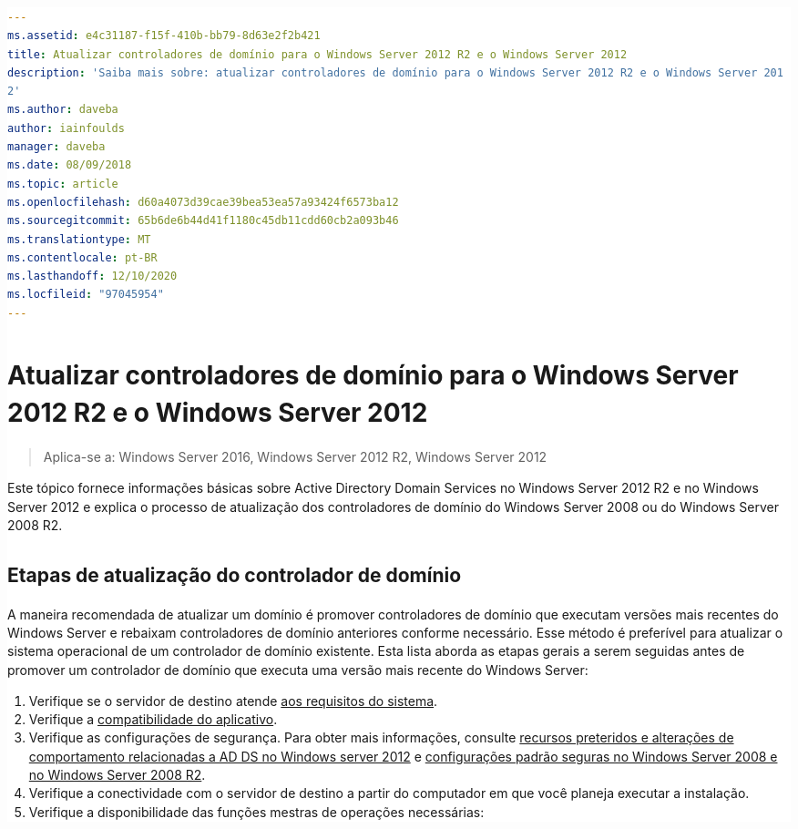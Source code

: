 ```yaml
---
ms.assetid: e4c31187-f15f-410b-bb79-8d63e2f2b421
title: Atualizar controladores de domínio para o Windows Server 2012 R2 e o Windows Server 2012
description: 'Saiba mais sobre: atualizar controladores de domínio para o Windows Server 2012 R2 e o Windows Server 2012'
ms.author: daveba
author: iainfoulds
manager: daveba
ms.date: 08/09/2018
ms.topic: article
ms.openlocfilehash: d60a4073d39cae39bea53ea57a93424f6573ba12
ms.sourcegitcommit: 65b6de6b44d41f1180c45db11cdd60cb2a093b46
ms.translationtype: MT
ms.contentlocale: pt-BR
ms.lasthandoff: 12/10/2020
ms.locfileid: "97045954"
---
```

# <a name="upgrade-domain-controllers-to-windows-server-2012-r2-and-windows-server-2012"></a>Atualizar controladores de domínio para o Windows Server 2012 R2 e o Windows Server 2012

> Aplica-se a: Windows Server 2016, Windows Server 2012 R2, Windows Server 2012

Este tópico fornece informações básicas sobre Active Directory Domain Services no Windows Server 2012 R2 e no Windows Server 2012 e explica o processo de atualização dos controladores de domínio do Windows Server 2008 ou do Windows Server 2008 R2.

## <a name="domain-controller-upgrade-steps"></a><a name="BKMK_UpgradeWorkflow"></a>Etapas de atualização do controlador de domínio

A maneira recomendada de atualizar um domínio é promover controladores de domínio que executam versões mais recentes do Windows Server e rebaixam controladores de domínio anteriores conforme necessário. Esse método é preferível para atualizar o sistema operacional de um controlador de domínio existente. Esta lista aborda as etapas gerais a serem seguidas antes de promover um controlador de domínio que executa uma versão mais recente do Windows Server:

1. Verifique se o servidor de destino atende [aos requisitos do sistema](/previous-versions/windows/it-pro/windows-server-2012-R2-and-2012/dn303418(v=ws.11)).
2. Verifique a [compatibilidade do aplicativo](../../ad-ds/deploy/Upgrade-Domain-Controllers-to-Windows-Server-2012-R2-and-Windows-Server-2012.md#BKMK_AppCompat).
3. Verifique as configurações de segurança. Para obter mais informações, consulte [recursos preteridos e alterações de comportamento relacionadas a AD DS no Windows server 2012](../../ad-ds/deploy/Upgrade-Domain-Controllers-to-Windows-Server-2012-R2-and-Windows-Server-2012.md#BKMK_DeprecatedFeatures) e [configurações padrão seguras no Windows Server 2008 e no Windows Server 2008 R2](/previous-versions/windows/it-pro/windows-server-2008-R2-and-2008/ee522994(v=ws.10)#BKMK_SecureDefault).
4. Verifique a conectividade com o servidor de destino a partir do computador em que você planeja executar a instalação.
5. Verifique a disponibilidade das funções mestras de operações necessárias:
